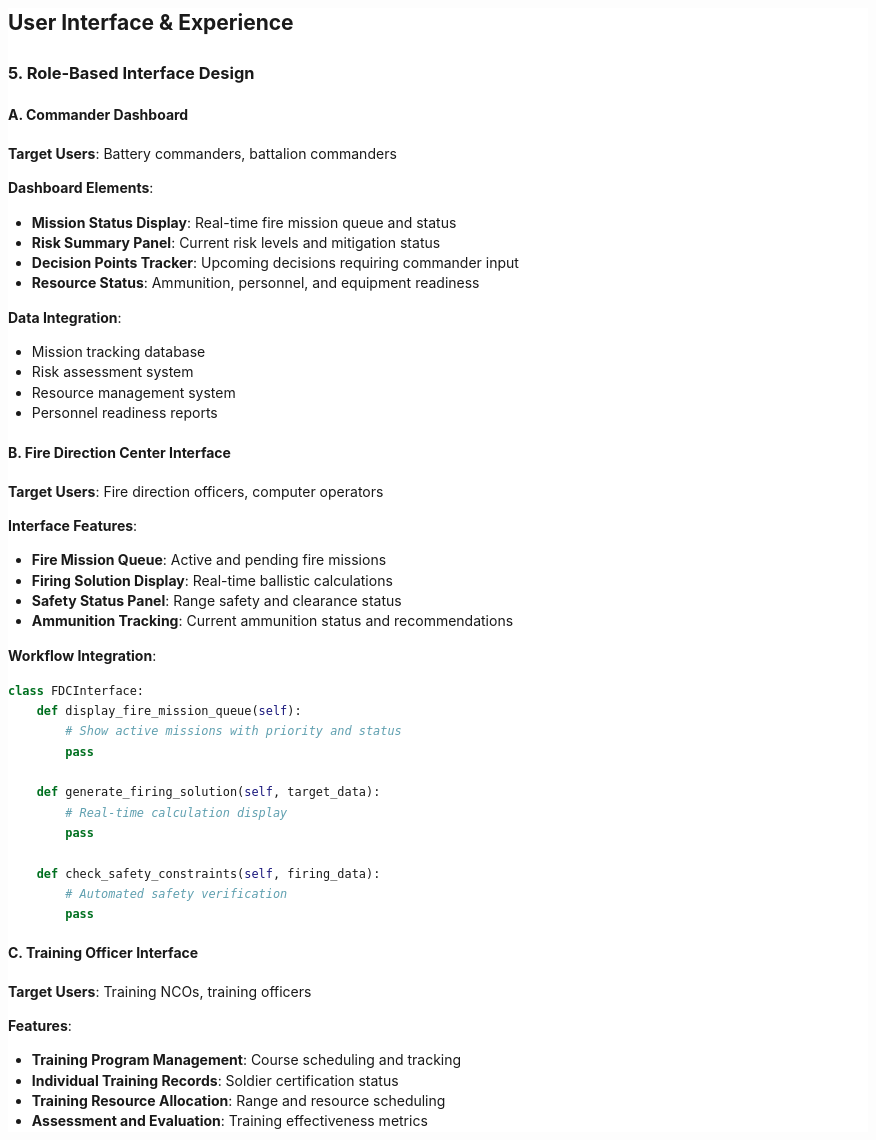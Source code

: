 
## User Interface & Experience

### 5. Role-Based Interface Design

#### A. Commander Dashboard
**Target Users**: Battery commanders, battalion commanders

**Dashboard Elements**:
- **Mission Status Display**: Real-time fire mission queue and status
- **Risk Summary Panel**: Current risk levels and mitigation status
- **Decision Points Tracker**: Upcoming decisions requiring commander input
- **Resource Status**: Ammunition, personnel, and equipment readiness

**Data Integration**:
- Mission tracking database
- Risk assessment system
- Resource management system
- Personnel readiness reports

#### B. Fire Direction Center Interface
**Target Users**: Fire direction officers, computer operators

**Interface Features**:
- **Fire Mission Queue**: Active and pending fire missions
- **Firing Solution Display**: Real-time ballistic calculations
- **Safety Status Panel**: Range safety and clearance status
- **Ammunition Tracking**: Current ammunition status and recommendations

**Workflow Integration**:
```python
class FDCInterface:
    def display_fire_mission_queue(self):
        # Show active missions with priority and status
        pass
    
    def generate_firing_solution(self, target_data):
        # Real-time calculation display
        pass
    
    def check_safety_constraints(self, firing_data):
        # Automated safety verification
        pass
```

#### C. Training Officer Interface
**Target Users**: Training NCOs, training officers

**Features**:
- **Training Program Management**: Course scheduling and tracking
- **Individual Training Records**: Soldier certification status
- **Training Resource Allocation**: Range and resource scheduling
- **Assessment and Evaluation**: Training effectiveness metrics
